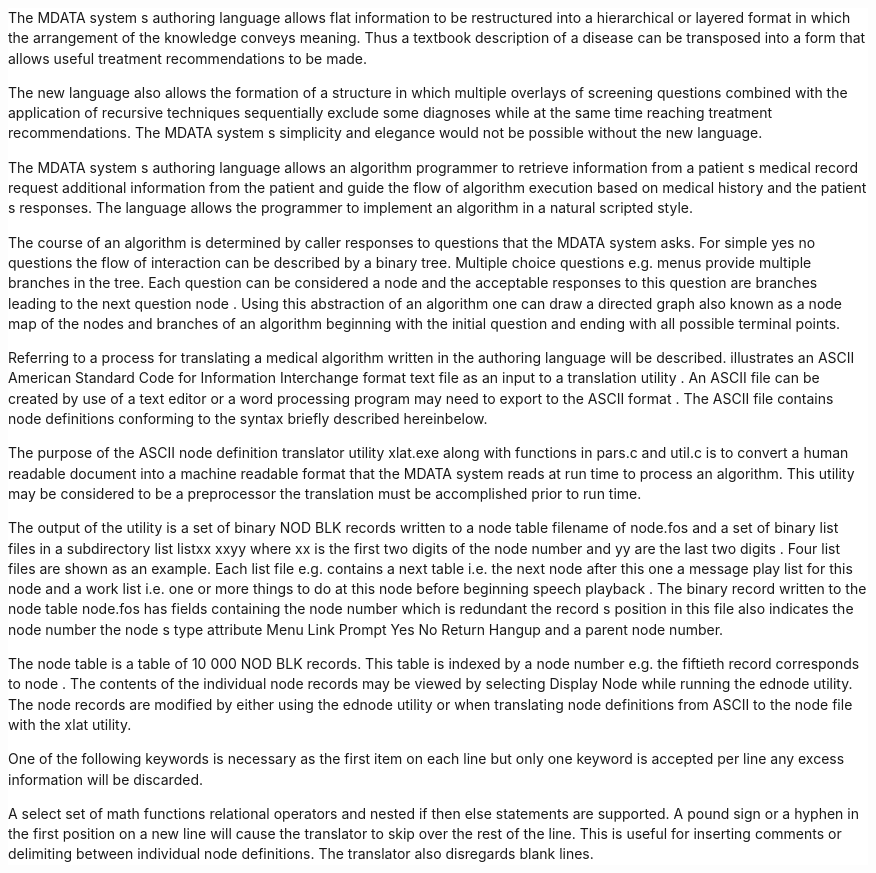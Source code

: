 The MDATA system s authoring language allows flat information to be restructured into a hierarchical or layered format in which the arrangement of the knowledge conveys meaning. Thus a textbook description of a disease can be transposed into a form that allows useful treatment recommendations to be made.

The new language also allows the formation of a structure in which multiple overlays of screening questions combined with the application of recursive techniques sequentially exclude some diagnoses while at the same time reaching treatment recommendations. The MDATA system s simplicity and elegance would not be possible without the new language.

The MDATA system s authoring language allows an algorithm programmer to retrieve information from a patient s medical record request additional information from the patient and guide the flow of algorithm execution based on medical history and the patient s responses. The language allows the programmer to implement an algorithm in a natural scripted style.

The course of an algorithm is determined by caller responses to questions that the MDATA system asks. For simple yes no questions the flow of interaction can be described by a binary tree. Multiple choice questions e.g. menus provide multiple branches in the tree. Each question can be considered a node and the acceptable responses to this question are branches leading to the next question node . Using this abstraction of an algorithm one can draw a directed graph also known as a node map of the nodes and branches of an algorithm beginning with the initial question and ending with all possible terminal points.

Referring to a process for translating a medical algorithm written in the authoring language will be described. illustrates an ASCII American Standard Code for Information Interchange format text file as an input to a translation utility . An ASCII file can be created by use of a text editor or a word processing program may need to export to the ASCII format . The ASCII file contains node definitions conforming to the syntax briefly described hereinbelow.

The purpose of the ASCII node definition translator utility xlat.exe along with functions in pars.c and util.c is to convert a human readable document into a machine readable format that the MDATA system reads at run time to process an algorithm. This utility may be considered to be a preprocessor the translation must be accomplished prior to run time.

The output of the utility is a set of binary NOD BLK records written to a node table filename of node.fos and a set of binary list files in a subdirectory list listxx xxyy where xx is the first two digits of the node number and yy are the last two digits . Four list files are shown as an example. Each list file e.g. contains a next table i.e. the next node after this one a message play list for this node and a work list i.e. one or more things to do at this node before beginning speech playback . The binary record written to the node table node.fos has fields containing the node number which is redundant the record s position in this file also indicates the node number the node s type attribute Menu Link Prompt Yes No Return Hangup and a parent node number.

The node table is a table of 10 000 NOD BLK records. This table is indexed by a node number e.g. the fiftieth record corresponds to node . The contents of the individual node records may be viewed by selecting Display Node while running the ednode utility. The node records are modified by either using the ednode utility or when translating node definitions from ASCII to the node file with the xlat utility.

One of the following keywords is necessary as the first item on each line but only one keyword is accepted per line any excess information will be discarded.

A select set of math functions relational operators and nested if then else statements are supported. A pound sign or a hyphen in the first position on a new line will cause the translator to skip over the rest of the line. This is useful for inserting comments or delimiting between individual node definitions. The translator also disregards blank lines.
